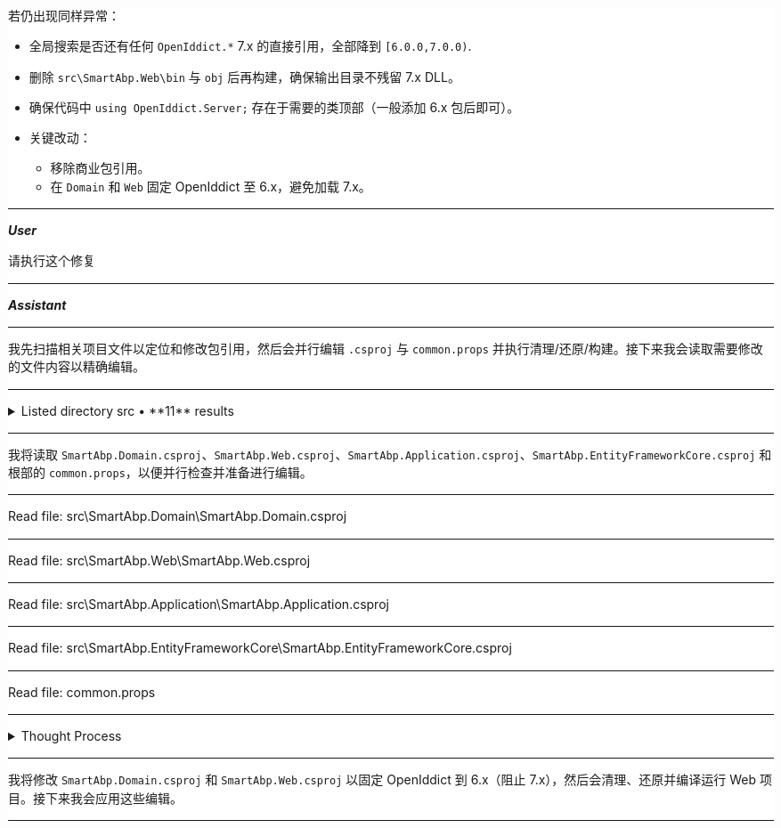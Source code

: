 若仍出现同样异常：
- 全局搜索是否还有任何 `OpenIddict.*` 7.x 的直接引用，全部降到 `[6.0.0,7.0.0)`.
- 删除 `src\SmartAbp.Web\bin` 与 `obj` 后再构建，确保输出目录不残留 7.x DLL。
- 确保代码中 `using OpenIddict.Server;` 存在于需要的类顶部（一般添加 6.x 包后即可）。

- 关键改动：
  - 移除商业包引用。
  - 在 `Domain` 和 `Web` 固定 OpenIddict 至 6.x，避免加载 7.x。

---

_**User**_

请执行这个修复

---

_**Assistant**_



---

我先扫描相关项目文件以定位和修改包引用，然后会并行编辑 `.csproj` 与 `common.props` 并执行清理/还原/构建。接下来我会读取需要修改的文件内容以精确编辑。

---

<details><summary>Listed directory src • **11** results</summary></details>

---

我将读取 `SmartAbp.Domain.csproj`、`SmartAbp.Web.csproj`、`SmartAbp.Application.csproj`、`SmartAbp.EntityFrameworkCore.csproj` 和根部的 `common.props`，以便并行检查并准备进行编辑。

---

Read file: src\SmartAbp.Domain\SmartAbp.Domain.csproj

---

Read file: src\SmartAbp.Web\SmartAbp.Web.csproj

---

Read file: src\SmartAbp.Application\SmartAbp.Application.csproj

---

Read file: src\SmartAbp.EntityFrameworkCore\SmartAbp.EntityFrameworkCore.csproj

---

Read file: common.props

---

<think><details><summary>Thought Process</summary></details></think>

---

我将修改 `SmartAbp.Domain.csproj` 和 `SmartAbp.Web.csproj` 以固定 OpenIddict 到 6.x（阻止 7.x），然后会清理、还原并编译运行 Web 项目。接下来我会应用这些编辑。

---